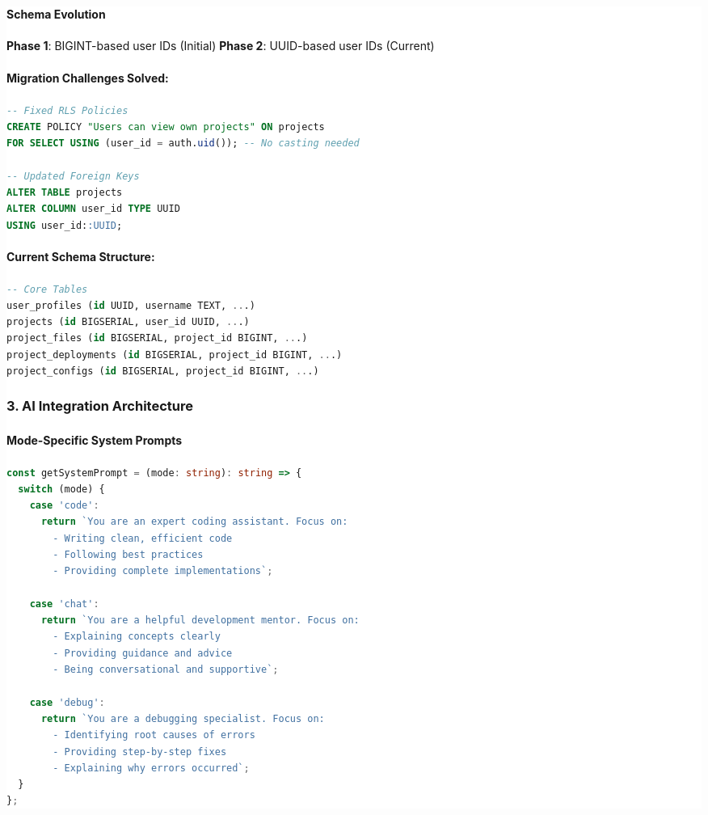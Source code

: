 #### Schema Evolution
**Phase 1**: BIGINT-based user IDs (Initial)
**Phase 2**: UUID-based user IDs (Current)

#### Migration Challenges Solved:
```sql
-- Fixed RLS Policies
CREATE POLICY "Users can view own projects" ON projects 
FOR SELECT USING (user_id = auth.uid()); -- No casting needed

-- Updated Foreign Keys
ALTER TABLE projects 
ALTER COLUMN user_id TYPE UUID 
USING user_id::UUID;
```

#### Current Schema Structure:
```sql
-- Core Tables
user_profiles (id UUID, username TEXT, ...)
projects (id BIGSERIAL, user_id UUID, ...)
project_files (id BIGSERIAL, project_id BIGINT, ...)
project_deployments (id BIGSERIAL, project_id BIGINT, ...)
project_configs (id BIGSERIAL, project_id BIGINT, ...)
```

### 3. AI Integration Architecture

#### Mode-Specific System Prompts
```typescript
const getSystemPrompt = (mode: string): string => {
  switch (mode) {
    case 'code':
      return `You are an expert coding assistant. Focus on:
        - Writing clean, efficient code
        - Following best practices
        - Providing complete implementations`;
        
    case 'chat':
      return `You are a helpful development mentor. Focus on:
        - Explaining concepts clearly
        - Providing guidance and advice
        - Being conversational and supportive`;
        
    case 'debug':
      return `You are a debugging specialist. Focus on:
        - Identifying root causes of errors
        - Providing step-by-step fixes
        - Explaining why errors occurred`;
  }
};
```
